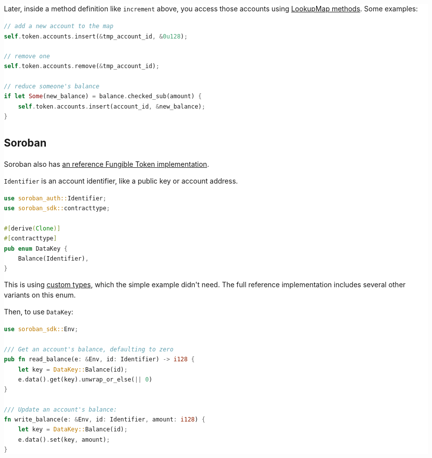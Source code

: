 Later, inside a method definition like `increment` above, you access those accounts using [LookupMap methods](https://docs.rs/near-sdk/latest/near_sdk/collections/struct.LookupMap.html). Some examples:

```rust
// add a new account to the map
self.token.accounts.insert(&tmp_account_id, &0u128);

// remove one
self.token.accounts.remove(&tmp_account_id);

// reduce someone's balance
if let Some(new_balance) = balance.checked_sub(amount) {
    self.token.accounts.insert(account_id, &new_balance);
}
```

## Soroban

Soroban also has [an reference Fungible Token implementation](https://github.com/stellar/soroban-examples/tree/main/token).

`Identifier` is an account identifier, like a public key or account address.

```rust
use soroban_auth::Identifier;
use soroban_sdk::contracttype;

#[derive(Clone)]
#[contracttype]
pub enum DataKey {
    Balance(Identifier),
}
```

This is using [custom types](https://soroban.stellar.org/docs/examples/custom-types), which the simple example didn't need. The full reference implementation includes several other variants on this enum.

Then, to use `DataKey`:

```rust
use soroban_sdk::Env;

/// Get an account's balance, defaulting to zero
pub fn read_balance(e: &Env, id: Identifier) -> i128 {
    let key = DataKey::Balance(id);
    e.data().get(key).unwrap_or_else(|| 0)
}

/// Update an account's balance:
fn write_balance(e: &Env, id: Identifier, amount: i128) {
    let key = DataKey::Balance(id);
    e.data().set(key, amount);
}
```
